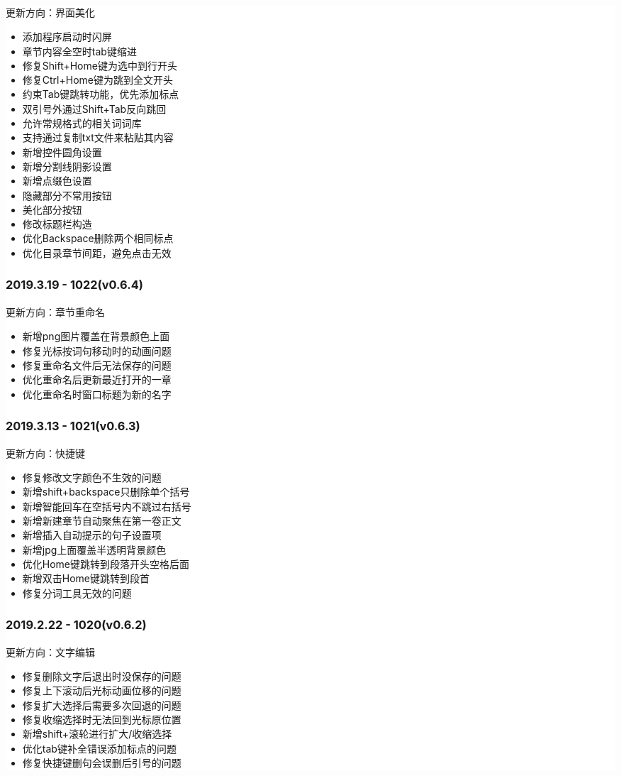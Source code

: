 更新方向：界面美化

- 添加程序启动时闪屏
- 章节内容全空时tab键缩进
- 修复Shift+Home键为选中到行开头
- 修复Ctrl+Home键为跳到全文开头
- 约束Tab键跳转功能，优先添加标点
- 双引号外通过Shift+Tab反向跳回
- 允许常规格式的相关词词库
- 支持通过复制txt文件来粘贴其内容
- 新增控件圆角设置
- 新增分割线阴影设置
- 新增点缀色设置
- 隐藏部分不常用按钮
- 美化部分按钮
- 修改标题栏构造
- 优化Backspace删除两个相同标点
- 优化目录章节间距，避免点击无效



### 2019.3.19  -  1022(v0.6.4)

更新方向：章节重命名

- 新增png图片覆盖在背景颜色上面
- 修复光标按词句移动时的动画问题
- 修复重命名文件后无法保存的问题
- 优化重命名后更新最近打开的一章
- 优化重命名时窗口标题为新的名字



### 2019.3.13  -  1021(v0.6.3)

更新方向：快捷键

- 修复修改文字颜色不生效的问题
- 新增shift+backspace只删除单个括号
- 新增智能回车在空括号内不跳过右括号
- 新增新建章节自动聚焦在第一卷正文
- 新增插入自动提示的句子设置项
- 新增jpg上面覆盖半透明背景颜色
- 优化Home键跳转到段落开头空格后面
- 新增双击Home键跳转到段首
- 修复分词工具无效的问题



### 2019.2.22  -  1020(v0.6.2)

更新方向：文字编辑

- 修复删除文字后退出时没保存的问题
- 修复上下滚动后光标动画位移的问题
- 修复扩大选择后需要多次回退的问题
- 修复收缩选择时无法回到光标原位置
- 新增shift+滚轮进行扩大/收缩选择
- 优化tab键补全错误添加标点的问题
- 修复快捷键删句会误删后引号的问题
